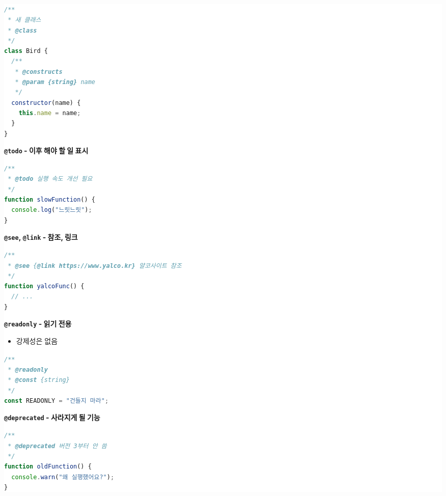 ```javascript
/**
 * 새 클래스
 * @class
 */
class Bird {
  /**
   * @constructs
   * @param {string} name
   */
  constructor(name) {
    this.name = name;
  }
}
```

**`@todo` - 이후 해야 할 일 표시**

```javascript
/**
 * @todo 실행 속도 개선 필요
 */
function slowFunction() {
  console.log("느릿느릿");
}
```

**`@see`, `@link` - 참조, 링크**

```javascript
/**
 * @see {@link https://www.yalco.kr} 얄코사이트 참조
 */
function yalcoFunc() {
  // ...
}
```

**`@readonly` - 읽기 전용**

- 강제성은 없음

```javascript
/**
 * @readonly
 * @const {string}
 */
const READONLY = "건들지 마라";
```

**`@deprecated` - 사라지게 될 기능**

```javascript
/**
 * @deprecated 버전 3부터 안 씀
 */
function oldFunction() {
  console.warn("왜 실행했어요?");
}
```

